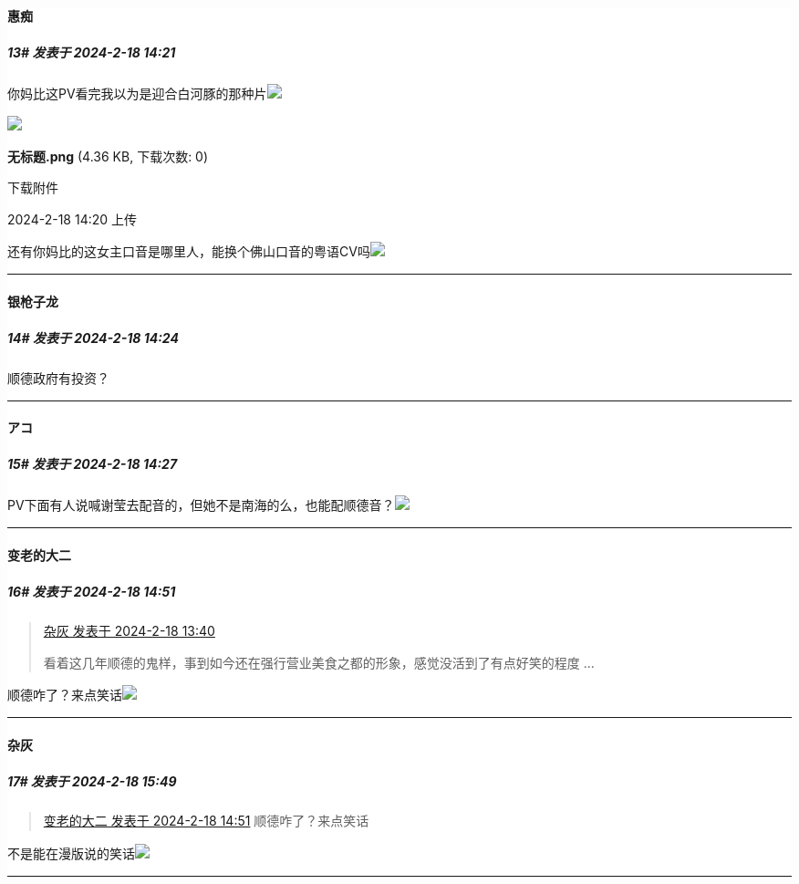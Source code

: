 ####  惠痴  
##### 13#       发表于 2024-2-18 14:21

你妈比这PV看完我以为是迎合白河豚的那种片<img src="https://static.saraba1st.com/image/smiley/face2017/067.png" referrerpolicy="no-referrer">

<img src="https://img.saraba1st.com/forum/202402/18/142034c4jjjvazn28ujub8.png" referrerpolicy="no-referrer">

<strong>无标题.png</strong> (4.36 KB, 下载次数: 0)

下载附件

2024-2-18 14:20 上传

还有你妈比的这女主口音是哪里人，能换个佛山口音的粤语CV吗<img src="https://static.saraba1st.com/image/smiley/face2017/067.png" referrerpolicy="no-referrer">

*****

####  银枪子龙  
##### 14#       发表于 2024-2-18 14:24

顺德政府有投资？

*****

####  アコ  
##### 15#       发表于 2024-2-18 14:27

PV下面有人说喊谢莹去配音的，但她不是南海的么，也能配顺德音？<img src="https://static.saraba1st.com/image/smiley/face2017/264.png" referrerpolicy="no-referrer">

*****

####  变老的大二  
##### 16#       发表于 2024-2-18 14:51

<blockquote><a href="httphttps://bbs.saraba1st.com/2b/forum.php?mod=redirect&amp;goto=findpost&amp;pid=63988244&amp;ptid=2172202" target="_blank">杂灰 发表于 2024-2-18 13:40</a>

看着这几年顺德的鬼样，事到如今还在强行营业美食之都的形象，感觉没活到了有点好笑的程度 ...</blockquote>
顺德咋了？来点笑话<img src="https://static.saraba1st.com/image/smiley/face2017/067.png" referrerpolicy="no-referrer">

*****

####  杂灰  
##### 17#       发表于 2024-2-18 15:49

<blockquote><a href="httphttps://bbs.saraba1st.com/2b/forum.php?mod=redirect&amp;goto=findpost&amp;pid=63988953&amp;ptid=2172202" target="_blank">变老的大二 发表于 2024-2-18 14:51</a>
顺德咋了？来点笑话</blockquote>
不是能在漫版说的笑话<img src="https://static.saraba1st.com/image/smiley/face2017/067.png" referrerpolicy="no-referrer">

*****
